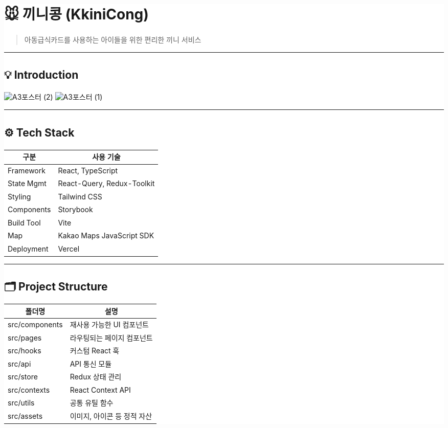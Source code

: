 # 🐭 끼니콩 (KkiniCong)

> 아동급식카드를 사용하는 아이들을 위한 편리한 끼니 서비스
----
## 💡 Introduction

<img width="2526" height="3573" alt="A3포스터 (2)" src="https://github.com/user-attachments/assets/d495c162-3379-453c-8601-9c0cd46c7591" />
<img width="2526" height="3573" alt="A3포스터 (1)" src="https://github.com/user-attachments/assets/f433de99-8b11-44ac-b634-6b5dfd482c8a" />

----

## ⚙️ Tech Stack

| 구분         | 사용 기술                        |
| ----------- | ----------------------------- |
| Framework   | React, TypeScript             |
| State Mgmt  | React-Query, Redux-Toolkit                   |
| Styling     | Tailwind CSS                  |
| Components  | Storybook                     |
| Build Tool  | Vite                          |
| Map         | Kakao Maps JavaScript SDK     |
| Deployment  | Vercel                        |
----

## 🗂️ Project Structure

| 폴더명          | 설명                           |
|------------------|-------------------------------|
| src/components   | 재사용 가능한 UI 컴포넌트     |
| src/pages        | 라우팅되는 페이지 컴포넌트     |
| src/hooks        | 커스텀 React 훅               |
| src/api          | API 통신 모듈                 |
| src/store        | Redux 상태 관리               |
| src/contexts     | React Context API             |
| src/utils        | 공통 유틸 함수                |
| src/assets       | 이미지, 아이콘 등 정적 자산   |

